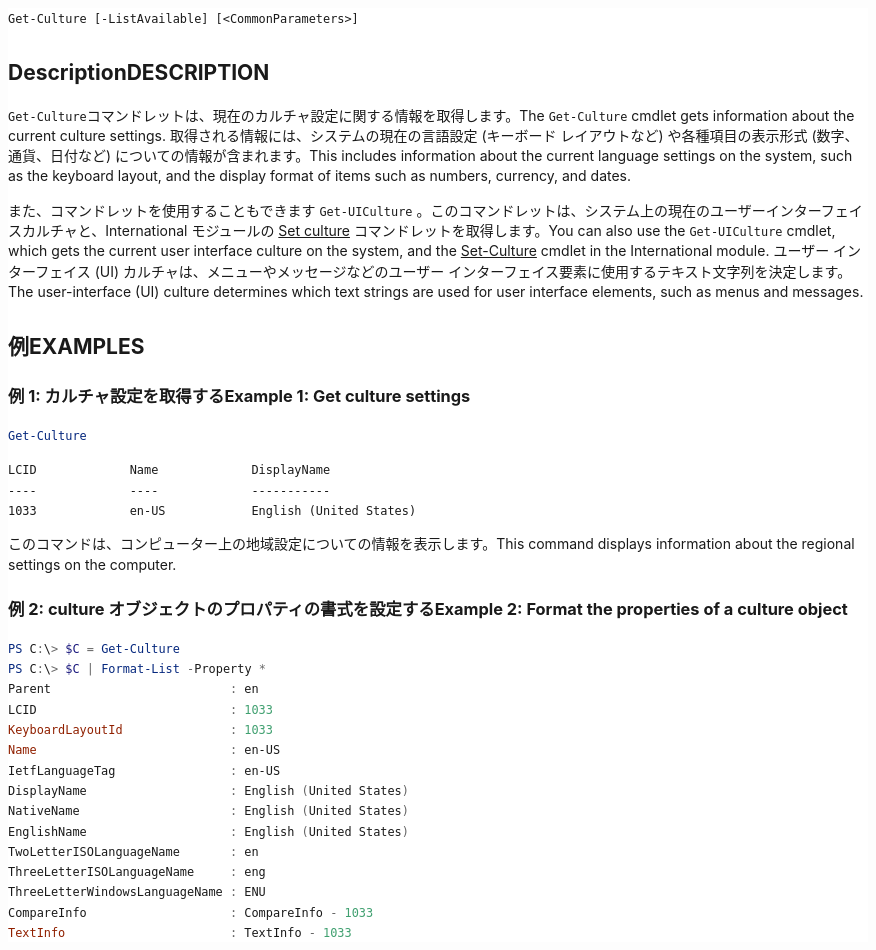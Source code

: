```
Get-Culture [-ListAvailable] [<CommonParameters>]
```

## <span data-ttu-id="6fe3c-110">Description</span><span class="sxs-lookup"><span data-stu-id="6fe3c-110">DESCRIPTION</span></span>

<span data-ttu-id="6fe3c-111">`Get-Culture`コマンドレットは、現在のカルチャ設定に関する情報を取得します。</span><span class="sxs-lookup"><span data-stu-id="6fe3c-111">The `Get-Culture` cmdlet gets information about the current culture settings.</span></span> <span data-ttu-id="6fe3c-112">取得される情報には、システムの現在の言語設定 (キーボード レイアウトなど) や各種項目の表示形式 (数字、通貨、日付など) についての情報が含まれます。</span><span class="sxs-lookup"><span data-stu-id="6fe3c-112">This includes information about the current language settings on the system, such as the keyboard layout, and the display format of items such as numbers, currency, and dates.</span></span>

<span data-ttu-id="6fe3c-113">また、コマンドレットを使用することもできます `Get-UICulture` 。このコマンドレットは、システム上の現在のユーザーインターフェイスカルチャと、International モジュールの [Set culture](/powershell/module/international/set-culture) コマンドレットを取得します。</span><span class="sxs-lookup"><span data-stu-id="6fe3c-113">You can also use the `Get-UICulture` cmdlet, which gets the current user interface culture on the system, and the [Set-Culture](/powershell/module/international/set-culture) cmdlet in the International module.</span></span> <span data-ttu-id="6fe3c-114">ユーザー インターフェイス (UI) カルチャは、メニューやメッセージなどのユーザー インターフェイス要素に使用するテキスト文字列を決定します。</span><span class="sxs-lookup"><span data-stu-id="6fe3c-114">The user-interface (UI) culture determines which text strings are used for user interface elements, such as menus and messages.</span></span>

## <span data-ttu-id="6fe3c-115">例</span><span class="sxs-lookup"><span data-stu-id="6fe3c-115">EXAMPLES</span></span>

### <span data-ttu-id="6fe3c-116">例 1: カルチャ設定を取得する</span><span class="sxs-lookup"><span data-stu-id="6fe3c-116">Example 1: Get culture settings</span></span>

```powershell
Get-Culture
```

```Output
LCID             Name             DisplayName
----             ----             -----------
1033             en-US            English (United States)
```

<span data-ttu-id="6fe3c-117">このコマンドは、コンピューター上の地域設定についての情報を表示します。</span><span class="sxs-lookup"><span data-stu-id="6fe3c-117">This command displays information about the regional settings on the computer.</span></span>

### <span data-ttu-id="6fe3c-118">例 2: culture オブジェクトのプロパティの書式を設定する</span><span class="sxs-lookup"><span data-stu-id="6fe3c-118">Example 2: Format the properties of a culture object</span></span>

```powershell
PS C:\> $C = Get-Culture
PS C:\> $C | Format-List -Property *
Parent                         : en
LCID                           : 1033
KeyboardLayoutId               : 1033
Name                           : en-US
IetfLanguageTag                : en-US
DisplayName                    : English (United States)
NativeName                     : English (United States)
EnglishName                    : English (United States)
TwoLetterISOLanguageName       : en
ThreeLetterISOLanguageName     : eng
ThreeLetterWindowsLanguageName : ENU
CompareInfo                    : CompareInfo - 1033
TextInfo                       : TextInfo - 1033
```